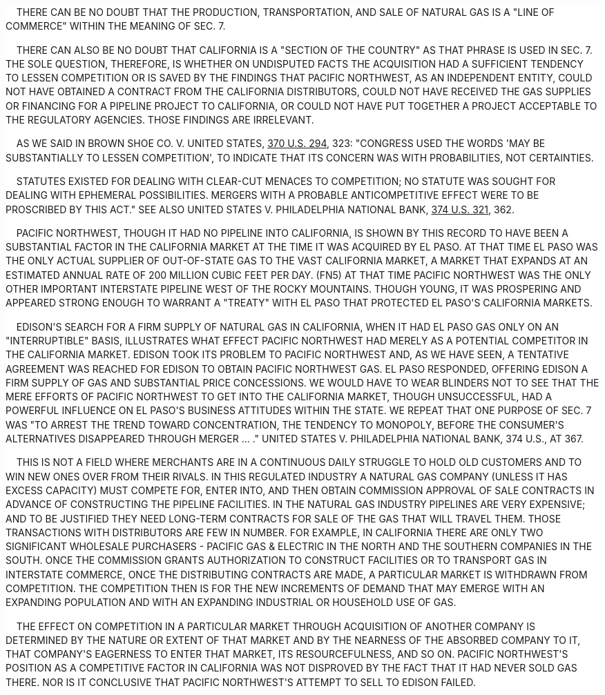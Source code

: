     THERE CAN BE NO DOUBT THAT THE PRODUCTION, TRANSPORTATION, AND SALE OF NATURAL GAS IS A "LINE OF COMMERCE" WITHIN THE MEANING OF SEC. 7.

    THERE CAN ALSO BE NO DOUBT THAT CALIFORNIA IS A "SECTION OF THE COUNTRY" AS THAT PHRASE IS USED IN SEC. 7.  THE SOLE QUESTION, THEREFORE, IS WHETHER ON UNDISPUTED FACTS THE ACQUISITION HAD A SUFFICIENT TENDENCY TO LESSEN COMPETITION OR IS SAVED BY THE FINDINGS THAT PACIFIC NORTHWEST, AS AN INDEPENDENT ENTITY, COULD NOT HAVE OBTAINED A CONTRACT FROM THE CALIFORNIA DISTRIBUTORS, COULD NOT HAVE RECEIVED THE GAS SUPPLIES OR FINANCING FOR A PIPELINE PROJECT TO CALIFORNIA, OR COULD NOT HAVE PUT TOGETHER A PROJECT ACCEPTABLE TO THE REGULATORY AGENCIES.  THOSE FINDINGS ARE IRRELEVANT.

    AS WE SAID IN BROWN SHOE CO. V. UNITED STATES, [370 U.S. 294][/us/courts/scotus/usReporter/370/294], 323: "CONGRESS USED THE WORDS 'MAY BE SUBSTANTIALLY TO LESSEN COMPETITION', TO INDICATE THAT ITS CONCERN WAS WITH PROBABILITIES, NOT CERTAINTIES.

    STATUTES EXISTED FOR DEALING WITH CLEAR-CUT MENACES TO COMPETITION; NO STATUTE WAS SOUGHT FOR DEALING WITH EPHEMERAL POSSIBILITIES.  MERGERS WITH A PROBABLE ANTICOMPETITIVE EFFECT WERE TO BE PROSCRIBED BY THIS ACT."  SEE ALSO UNITED STATES V. PHILADELPHIA NATIONAL BANK, [374 U.S. 321][/us/courts/scotus/usReporter/374/321], 362.

    PACIFIC NORTHWEST, THOUGH IT HAD NO PIPELINE INTO CALIFORNIA, IS SHOWN BY THIS RECORD TO HAVE BEEN A SUBSTANTIAL FACTOR IN THE CALIFORNIA MARKET AT THE TIME IT WAS ACQUIRED BY EL PASO.  AT THAT TIME EL PASO WAS THE ONLY ACTUAL SUPPLIER OF OUT-OF-STATE GAS TO THE VAST CALIFORNIA MARKET, A MARKET THAT EXPANDS AT AN ESTIMATED ANNUAL RATE OF 200 MILLION CUBIC FEET PER DAY.  (FN5)  AT THAT TIME PACIFIC NORTHWEST WAS THE ONLY OTHER IMPORTANT INTERSTATE PIPELINE WEST OF THE ROCKY MOUNTAINS.  THOUGH YOUNG, IT WAS PROSPERING AND APPEARED STRONG ENOUGH TO WARRANT A "TREATY" WITH EL PASO THAT PROTECTED EL PASO'S CALIFORNIA MARKETS.

    EDISON'S SEARCH FOR A FIRM SUPPLY OF NATURAL GAS IN CALIFORNIA, WHEN IT HAD EL PASO GAS ONLY ON AN "INTERRUPTIBLE" BASIS, ILLUSTRATES WHAT EFFECT PACIFIC NORTHWEST HAD MERELY AS A POTENTIAL COMPETITOR IN THE CALIFORNIA MARKET.  EDISON TOOK ITS PROBLEM TO PACIFIC NORTHWEST AND, AS WE HAVE SEEN, A TENTATIVE AGREEMENT WAS REACHED FOR EDISON TO OBTAIN PACIFIC NORTHWEST GAS.  EL PASO RESPONDED, OFFERING EDISON A FIRM SUPPLY OF GAS AND SUBSTANTIAL PRICE CONCESSIONS.  WE WOULD HAVE TO WEAR BLINDERS NOT TO SEE THAT THE MERE EFFORTS OF PACIFIC NORTHWEST TO GET INTO THE CALIFORNIA MARKET, THOUGH UNSUCCESSFUL, HAD A POWERFUL INFLUENCE ON EL PASO'S BUSINESS ATTITUDES WITHIN THE STATE.  WE REPEAT THAT ONE PURPOSE OF SEC. 7 WAS "TO ARREST THE TREND TOWARD CONCENTRATION, THE TENDENCY TO MONOPOLY, BEFORE THE CONSUMER'S ALTERNATIVES DISAPPEARED THROUGH MERGER  ...  ."  UNITED STATES V. PHILADELPHIA NATIONAL BANK, 374 U.S., AT 367.

    THIS IS NOT A FIELD WHERE MERCHANTS ARE IN A CONTINUOUS DAILY STRUGGLE TO HOLD OLD CUSTOMERS AND TO WIN NEW ONES OVER FROM THEIR RIVALS.  IN THIS REGULATED INDUSTRY A NATURAL GAS COMPANY (UNLESS IT HAS EXCESS CAPACITY) MUST COMPETE FOR, ENTER INTO, AND THEN OBTAIN COMMISSION APPROVAL OF SALE CONTRACTS IN ADVANCE OF CONSTRUCTING THE PIPELINE FACILITIES.  IN THE NATURAL GAS INDUSTRY PIPELINES ARE VERY EXPENSIVE; AND TO BE JUSTIFIED THEY NEED LONG-TERM CONTRACTS FOR SALE OF THE GAS THAT WILL TRAVEL THEM.  THOSE TRANSACTIONS WITH DISTRIBUTORS ARE FEW IN NUMBER.  FOR EXAMPLE, IN CALIFORNIA THERE ARE ONLY TWO SIGNIFICANT WHOLESALE PURCHASERS - PACIFIC GAS & ELECTRIC IN THE NORTH AND THE SOUTHERN COMPANIES IN THE SOUTH.  ONCE THE COMMISSION GRANTS AUTHORIZATION TO CONSTRUCT FACILITIES OR TO TRANSPORT GAS IN INTERSTATE COMMERCE, ONCE THE DISTRIBUTING CONTRACTS ARE MADE, A PARTICULAR MARKET IS WITHDRAWN FROM COMPETITION.  THE COMPETITION THEN IS FOR THE NEW INCREMENTS OF DEMAND THAT MAY EMERGE WITH AN EXPANDING POPULATION AND WITH AN EXPANDING INDUSTRIAL OR HOUSEHOLD USE OF GAS.

    THE EFFECT ON COMPETITION IN A PARTICULAR MARKET THROUGH ACQUISITION OF ANOTHER COMPANY IS DETERMINED BY THE NATURE OR EXTENT OF THAT MARKET AND BY THE NEARNESS OF THE ABSORBED COMPANY TO IT, THAT COMPANY'S EAGERNESS TO ENTER THAT MARKET, ITS RESOURCEFULNESS, AND SO ON. PACIFIC NORTHWEST'S POSITION AS A COMPETITIVE FACTOR IN CALIFORNIA WAS NOT DISPROVED BY THE FACT THAT IT HAD NEVER SOLD GAS THERE.  NOR IS IT CONCLUSIVE THAT PACIFIC NORTHWEST'S ATTEMPT TO SELL TO EDISON FAILED.


[/us/courts/scotus/usReporter/376/651]: https://publicdocs.github.io/go/links?ns=uslm-x&ref=%2Fus%2Fcourts%2Fscotus%2FusReporter%2F376%2F651
[/us/courts/scotus/usReporter/323/173]: https://publicdocs.github.io/go/links?ns=uslm-x&ref=%2Fus%2Fcourts%2Fscotus%2FusReporter%2F323%2F173
[/us/usc/t15/s29]: https://publicdocs.github.io/go/links?ns=uslm&ref=%2Fus%2Fusc%2Ft15%2Fs29
[/us/courts/scotus/usReporter/373/930]: https://publicdocs.github.io/go/links?ns=uslm-x&ref=%2Fus%2Fcourts%2Fscotus%2FusReporter%2F373%2F930
[/us/courts/scotus/usReporter/369/482]: https://publicdocs.github.io/go/links?ns=uslm-x&ref=%2Fus%2Fcourts%2Fscotus%2FusReporter%2F369%2F482
[/us/courts/scotus/usReporter/323/173]: https://publicdocs.github.io/go/links?ns=uslm-x&ref=%2Fus%2Fcourts%2Fscotus%2FusReporter%2F323%2F173
[/us/courts/scotus/usReporter/370/294]: https://publicdocs.github.io/go/links?ns=uslm-x&ref=%2Fus%2Fcourts%2Fscotus%2FusReporter%2F370%2F294
[/us/courts/scotus/usReporter/374/321]: https://publicdocs.github.io/go/links?ns=uslm-x&ref=%2Fus%2Fcourts%2Fscotus%2FusReporter%2F374%2F321
[/us/stat/38/731]: https://publicdocs.github.io/go/links?ns=uslm&ref=%2Fus%2Fstat%2F38%2F731
[/us/stat/64/1125]: https://publicdocs.github.io/go/links?ns=uslm&ref=%2Fus%2Fstat%2F64%2F1125
[/us/usc/t15/s18]: https://publicdocs.github.io/go/links?ns=uslm&ref=%2Fus%2Fusc%2Ft15%2Fs18
[/us/courts/scotus/usReporter/280/291]: https://publicdocs.github.io/go/links?ns=uslm-x&ref=%2Fus%2Fcourts%2Fscotus%2FusReporter%2F280%2F291
[/us/courts/scotus/usReporter/281/179]: https://publicdocs.github.io/go/links?ns=uslm-x&ref=%2Fus%2Fcourts%2Fscotus%2FusReporter%2F281%2F179
[/us/courts/scotus/usReporter/338/338]: https://publicdocs.github.io/go/links?ns=uslm-x&ref=%2Fus%2Fcourts%2Fscotus%2FusReporter%2F338%2F338
[/us/courts/scotus/usReporter/374/321]: https://publicdocs.github.io/go/links?ns=uslm-x&ref=%2Fus%2Fcourts%2Fscotus%2FusReporter%2F374%2F321
[/us/courts/scotus/usReporter/332/392]: https://publicdocs.github.io/go/links?ns=uslm-x&ref=%2Fus%2Fcourts%2Fscotus%2FusReporter%2F332%2F392
[/us/courts/scotus/usReporter/366/316]: https://publicdocs.github.io/go/links?ns=uslm-x&ref=%2Fus%2Fcourts%2Fscotus%2FusReporter%2F366%2F316
[/us/courts/scotus/usReporter/353/586]: https://publicdocs.github.io/go/links?ns=uslm-x&ref=%2Fus%2Fcourts%2Fscotus%2FusReporter%2F353%2F586